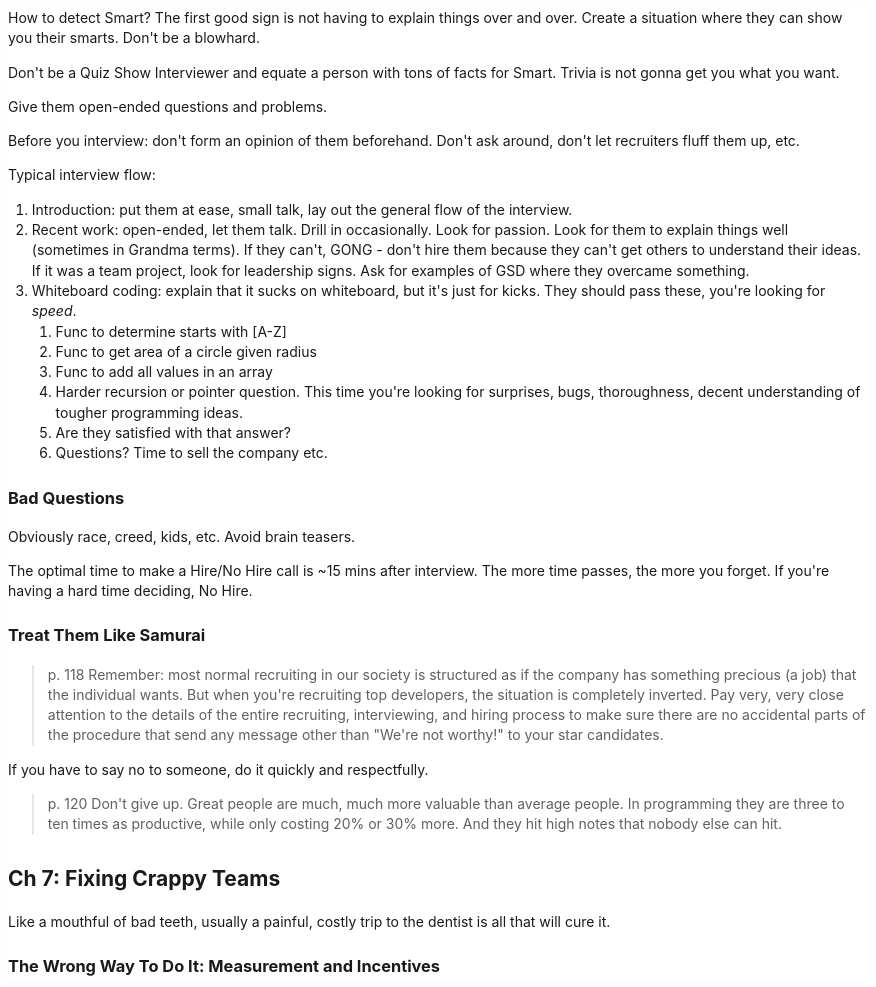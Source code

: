 How to detect Smart? The first good sign is not having to explain things over and over. Create a situation where they can show you their smarts. Don't be a blowhard.

Don't be a Quiz Show Interviewer and equate a person with tons of facts for Smart. Trivia is not gonna get you what you want.

Give them open-ended questions and problems.

Before you interview: don't form an opinion of them beforehand. Don't ask around, don't let recruiters fluff them up, etc.

Typical interview flow:

1. Introduction: put them at ease, small talk, lay out the general flow of the interview.
2. Recent work: open-ended, let them talk. Drill in occasionally. Look for passion. Look for them to explain things well (sometimes in Grandma terms). If they can't, GONG - don't hire them because they can't get others to understand their ideas. If it was a team project, look for leadership signs. Ask for examples of GSD where they overcame something.
3. Whiteboard coding: explain that it sucks on whiteboard, but it's just for kicks. They should pass these, you're looking for *speed*.
	1. Func to determine starts with [A-Z]
	2. Func to get area of a circle given radius
	3. Func to add all values in an array
	4. Harder recursion or pointer question. This time you're looking for surprises, bugs, thoroughness, decent understanding of tougher programming ideas.
	5. Are they satisfied with that answer?
	6. Questions? Time to sell the company etc.

### Bad Questions

Obviously race, creed, kids, etc. Avoid brain teasers.

The optimal time to make a Hire/No Hire call is ~15 mins after interview. The more time passes, the more you forget. If you're having a hard time deciding, No Hire.

### Treat Them Like Samurai

> p. 118 Remember: most normal recruiting in our society is structured as if the company has something precious (a job) that the individual wants. But when you're recruiting top developers, the situation is completely inverted. Pay very, very close attention to the details of the entire recruiting, interviewing, and hiring process to make sure there are no accidental parts of the procedure that send any message other than "We're not worthy!" to your star candidates.

If you have to say no to someone, do it quickly and respectfully.

> p. 120 Don't give up. Great people are much, much more valuable than average people. In programming they are three to ten times as productive, while only costing 20% or 30% more. And they hit high notes that nobody else can hit.

## Ch 7: Fixing Crappy Teams

Like a mouthful of bad teeth, usually a painful, costly trip to the dentist is all that will cure it.

### The Wrong Way To Do It: Measurement and Incentives
